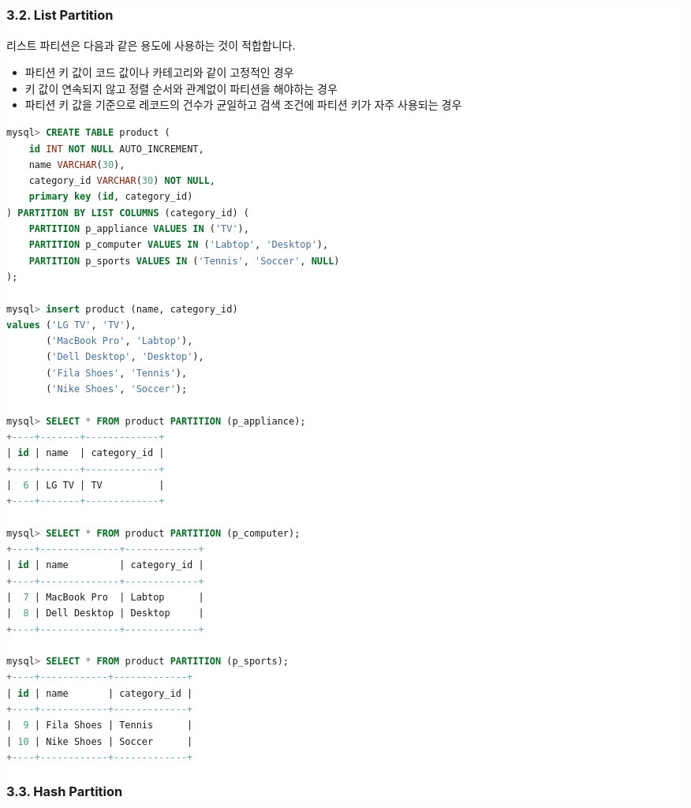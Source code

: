 ### 3.2. List Partition

리스트 파티션은 다음과 같은 용도에 사용하는 것이 적합합니다.

* 파티션 키 값이 코드 값이나 카테고리와 같이 고정적인 경우
* 키 값이 연속되지 않고 정렬 순서와 관계없이 파티션을 해야하는 경우
* 파티션 키 값을 기준으로 레코드의 건수가 균일하고 검색 조건에 파티션 키가 자주 사용되는 경우

```sql
mysql> CREATE TABLE product (
    id INT NOT NULL AUTO_INCREMENT,
    name VARCHAR(30),
    category_id VARCHAR(30) NOT NULL,
    primary key (id, category_id)
) PARTITION BY LIST COLUMNS (category_id) (
    PARTITION p_appliance VALUES IN ('TV'),
    PARTITION p_computer VALUES IN ('Labtop', 'Desktop'),
    PARTITION p_sports VALUES IN ('Tennis', 'Soccer', NULL)
);

mysql> insert product (name, category_id) 
values ('LG TV', 'TV'),
       ('MacBook Pro', 'Labtop'),
       ('Dell Desktop', 'Desktop'),
       ('Fila Shoes', 'Tennis'),
       ('Nike Shoes', 'Soccer');

mysql> SELECT * FROM product PARTITION (p_appliance);
+----+-------+-------------+
| id | name  | category_id |
+----+-------+-------------+
|  6 | LG TV | TV          |
+----+-------+-------------+

mysql> SELECT * FROM product PARTITION (p_computer);
+----+--------------+-------------+
| id | name         | category_id |
+----+--------------+-------------+
|  7 | MacBook Pro  | Labtop      |
|  8 | Dell Desktop | Desktop     |
+----+--------------+-------------+

mysql> SELECT * FROM product PARTITION (p_sports);
+----+------------+-------------+
| id | name       | category_id |
+----+------------+-------------+
|  9 | Fila Shoes | Tennis      |
| 10 | Nike Shoes | Soccer      |
+----+------------+-------------+
```

### 3.3. Hash Partition
